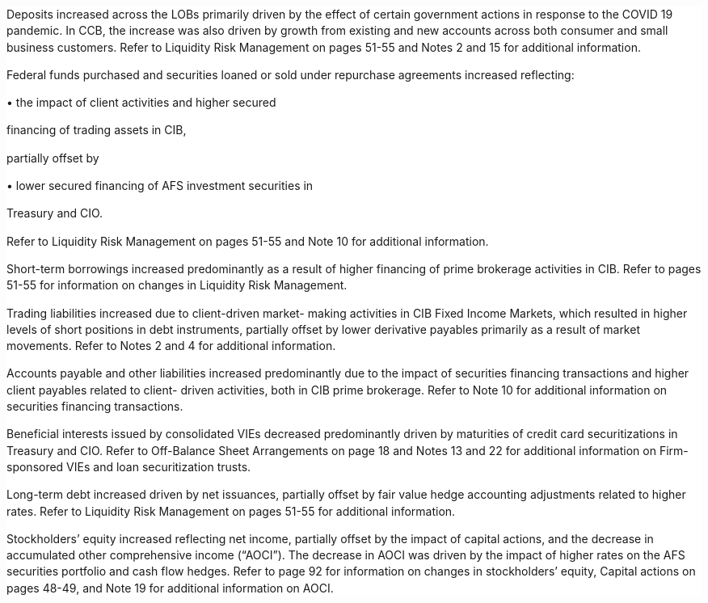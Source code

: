 Deposits increased across the LOBs primarily driven by the
effect of certain government actions in response to the
COVID 19 pandemic. In CCB, the increase was also driven by
growth from existing and new accounts across both
consumer and small business customers. Refer to Liquidity
Risk Management on pages 51-55 and Notes 2 and 15 for
additional information.

Federal funds purchased and securities loaned or sold
under repurchase agreements increased reflecting:

• the impact of client activities and higher secured

financing of trading assets in CIB,

partially offset by

• lower secured financing of AFS investment securities in

Treasury and CIO.

Refer to Liquidity Risk Management on pages 51-55 and
Note 10 for additional information.

Short-term borrowings increased predominantly as a result
of higher financing of prime brokerage activities in CIB.
Refer to pages 51-55 for information on changes in
Liquidity Risk Management.

Trading liabilities increased due to client-driven market-
making activities in CIB Fixed Income Markets, which
resulted in higher levels of short positions in debt
instruments, partially offset by lower derivative payables
primarily as a result of market movements. Refer to Notes 2
and 4 for additional information.

Accounts payable and other liabilities increased
predominantly due to the impact of securities financing
transactions and higher client payables related to client-
driven activities, both in CIB prime brokerage. Refer to Note
10 for additional information on securities financing
transactions.

Beneficial interests issued by consolidated VIEs decreased
predominantly driven by maturities of credit card
securitizations in Treasury and CIO. Refer to Off-Balance
Sheet Arrangements on page 18 and Notes 13 and 22 for
additional information on Firm-sponsored VIEs and loan
securitization trusts.

Long-term debt increased driven by net issuances, partially
offset by fair value hedge accounting adjustments related to
higher rates. Refer to Liquidity Risk Management on pages
51-55 for additional information.

Stockholders’ equity increased reflecting net income,
partially offset by the impact of capital actions, and the
decrease in accumulated other comprehensive income
(“AOCI”). The decrease in AOCI was driven by the impact of
higher rates on the AFS securities portfolio and cash flow
hedges. Refer to page 92 for information on changes in
stockholders’ equity, Capital actions on pages 48-49, and
Note 19 for additional information on AOCI.
